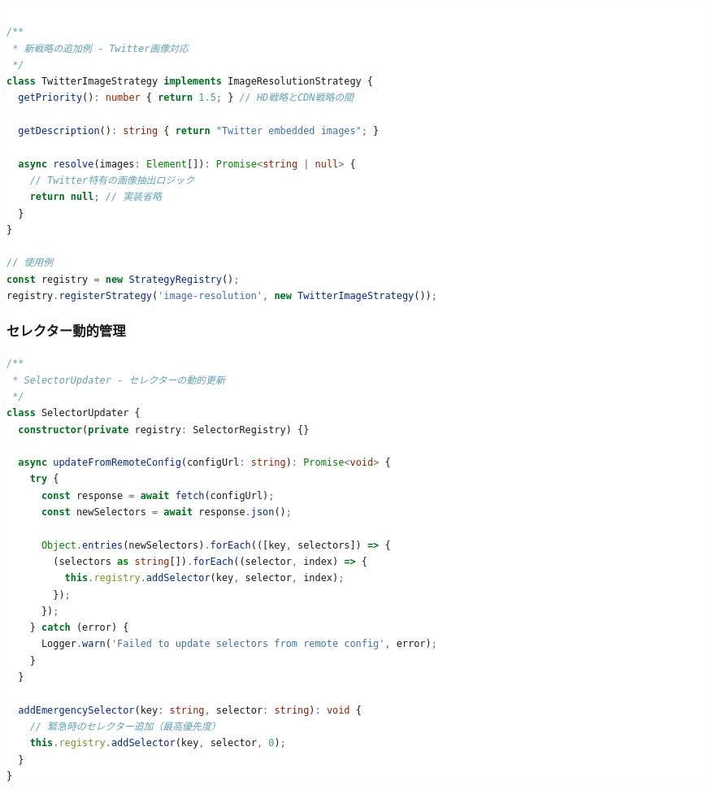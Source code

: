 ```typescript

/**
 * 新戦略の追加例 - Twitter画像対応
 */
class TwitterImageStrategy implements ImageResolutionStrategy {
  getPriority(): number { return 1.5; } // HD戦略とCDN戦略の間
  
  getDescription(): string { return "Twitter embedded images"; }
  
  async resolve(images: Element[]): Promise<string | null> {
    // Twitter特有の画像抽出ロジック
    return null; // 実装省略
  }
}

// 使用例
const registry = new StrategyRegistry();
registry.registerStrategy('image-resolution', new TwitterImageStrategy());
```

### セレクター動的管理

```typescript
/**
 * SelectorUpdater - セレクターの動的更新
 */
class SelectorUpdater {
  constructor(private registry: SelectorRegistry) {}
  
  async updateFromRemoteConfig(configUrl: string): Promise<void> {
    try {
      const response = await fetch(configUrl);
      const newSelectors = await response.json();
      
      Object.entries(newSelectors).forEach(([key, selectors]) => {
        (selectors as string[]).forEach((selector, index) => {
          this.registry.addSelector(key, selector, index);
        });
      });
    } catch (error) {
      Logger.warn('Failed to update selectors from remote config', error);
    }
  }
  
  addEmergencySelector(key: string, selector: string): void {
    // 緊急時のセレクター追加（最高優先度）
    this.registry.addSelector(key, selector, 0);
  }
}
```

